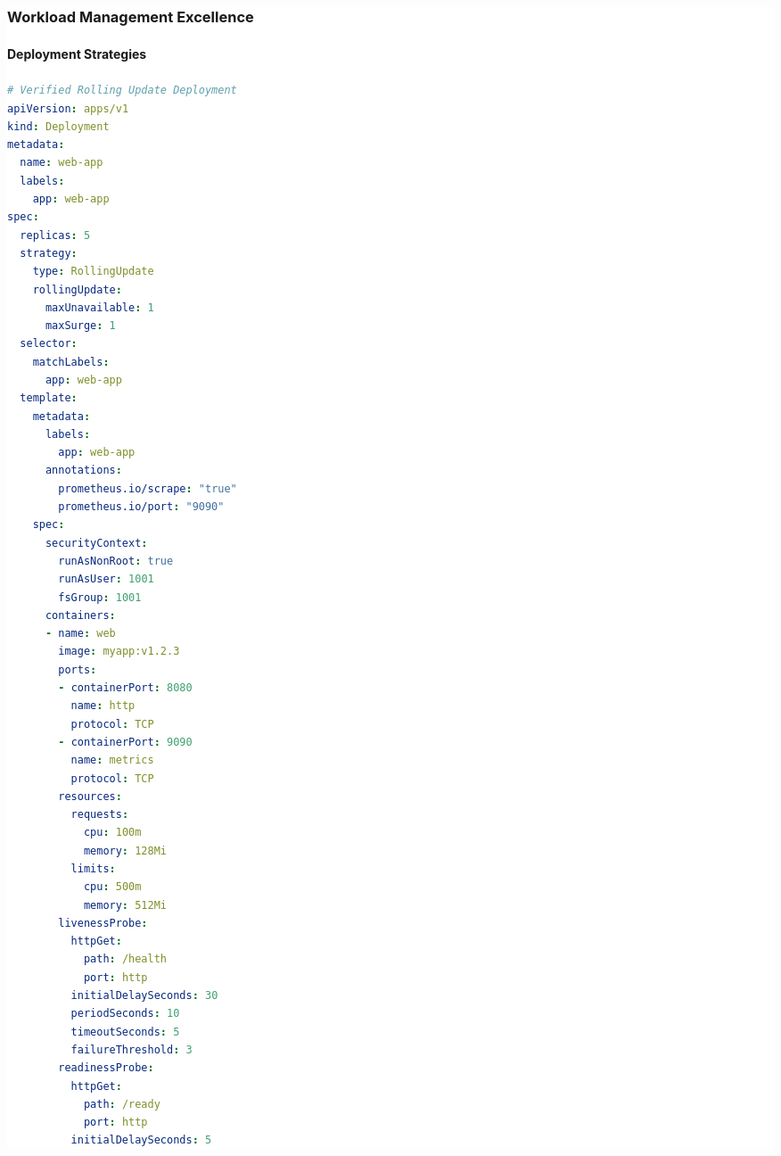 ### Workload Management Excellence

#### **Deployment Strategies**
```yaml
# Verified Rolling Update Deployment
apiVersion: apps/v1
kind: Deployment
metadata:
  name: web-app
  labels:
    app: web-app
spec:
  replicas: 5
  strategy:
    type: RollingUpdate
    rollingUpdate:
      maxUnavailable: 1
      maxSurge: 1
  selector:
    matchLabels:
      app: web-app
  template:
    metadata:
      labels:
        app: web-app
      annotations:
        prometheus.io/scrape: "true"
        prometheus.io/port: "9090"
    spec:
      securityContext:
        runAsNonRoot: true
        runAsUser: 1001
        fsGroup: 1001
      containers:
      - name: web
        image: myapp:v1.2.3
        ports:
        - containerPort: 8080
          name: http
          protocol: TCP
        - containerPort: 9090
          name: metrics
          protocol: TCP
        resources:
          requests:
            cpu: 100m
            memory: 128Mi
          limits:
            cpu: 500m
            memory: 512Mi
        livenessProbe:
          httpGet:
            path: /health
            port: http
          initialDelaySeconds: 30
          periodSeconds: 10
          timeoutSeconds: 5
          failureThreshold: 3
        readinessProbe:
          httpGet:
            path: /ready
            port: http
          initialDelaySeconds: 5
```